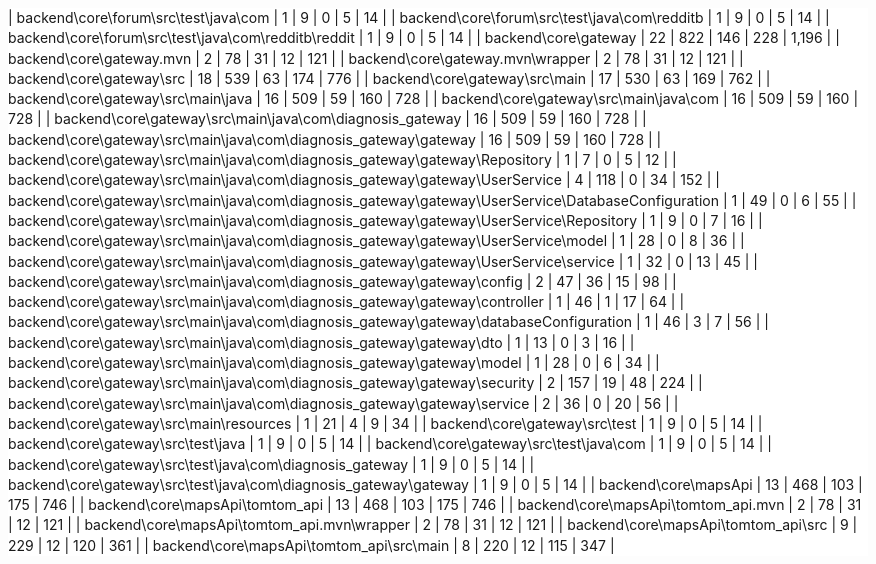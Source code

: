 | backend\core\forum\src\test\java\com | 1 | 9 | 0 | 5 | 14 |
| backend\core\forum\src\test\java\com\redditb | 1 | 9 | 0 | 5 | 14 |
| backend\core\forum\src\test\java\com\redditb\reddit | 1 | 9 | 0 | 5 | 14 |
| backend\core\gateway | 22 | 822 | 146 | 228 | 1,196 |
| backend\core\gateway\.mvn | 2 | 78 | 31 | 12 | 121 |
| backend\core\gateway\.mvn\wrapper | 2 | 78 | 31 | 12 | 121 |
| backend\core\gateway\src | 18 | 539 | 63 | 174 | 776 |
| backend\core\gateway\src\main | 17 | 530 | 63 | 169 | 762 |
| backend\core\gateway\src\main\java | 16 | 509 | 59 | 160 | 728 |
| backend\core\gateway\src\main\java\com | 16 | 509 | 59 | 160 | 728 |
| backend\core\gateway\src\main\java\com\diagnosis_gateway | 16 | 509 | 59 | 160 | 728 |
| backend\core\gateway\src\main\java\com\diagnosis_gateway\gateway | 16 | 509 | 59 | 160 | 728 |
| backend\core\gateway\src\main\java\com\diagnosis_gateway\gateway\Repository | 1 | 7 | 0 | 5 | 12 |
| backend\core\gateway\src\main\java\com\diagnosis_gateway\gateway\UserService | 4 | 118 | 0 | 34 | 152 |
| backend\core\gateway\src\main\java\com\diagnosis_gateway\gateway\UserService\DatabaseConfiguration | 1 | 49 | 0 | 6 | 55 |
| backend\core\gateway\src\main\java\com\diagnosis_gateway\gateway\UserService\Repository | 1 | 9 | 0 | 7 | 16 |
| backend\core\gateway\src\main\java\com\diagnosis_gateway\gateway\UserService\model | 1 | 28 | 0 | 8 | 36 |
| backend\core\gateway\src\main\java\com\diagnosis_gateway\gateway\UserService\service | 1 | 32 | 0 | 13 | 45 |
| backend\core\gateway\src\main\java\com\diagnosis_gateway\gateway\config | 2 | 47 | 36 | 15 | 98 |
| backend\core\gateway\src\main\java\com\diagnosis_gateway\gateway\controller | 1 | 46 | 1 | 17 | 64 |
| backend\core\gateway\src\main\java\com\diagnosis_gateway\gateway\databaseConfiguration | 1 | 46 | 3 | 7 | 56 |
| backend\core\gateway\src\main\java\com\diagnosis_gateway\gateway\dto | 1 | 13 | 0 | 3 | 16 |
| backend\core\gateway\src\main\java\com\diagnosis_gateway\gateway\model | 1 | 28 | 0 | 6 | 34 |
| backend\core\gateway\src\main\java\com\diagnosis_gateway\gateway\security | 2 | 157 | 19 | 48 | 224 |
| backend\core\gateway\src\main\java\com\diagnosis_gateway\gateway\service | 2 | 36 | 0 | 20 | 56 |
| backend\core\gateway\src\main\resources | 1 | 21 | 4 | 9 | 34 |
| backend\core\gateway\src\test | 1 | 9 | 0 | 5 | 14 |
| backend\core\gateway\src\test\java | 1 | 9 | 0 | 5 | 14 |
| backend\core\gateway\src\test\java\com | 1 | 9 | 0 | 5 | 14 |
| backend\core\gateway\src\test\java\com\diagnosis_gateway | 1 | 9 | 0 | 5 | 14 |
| backend\core\gateway\src\test\java\com\diagnosis_gateway\gateway | 1 | 9 | 0 | 5 | 14 |
| backend\core\mapsApi | 13 | 468 | 103 | 175 | 746 |
| backend\core\mapsApi\tomtom_api | 13 | 468 | 103 | 175 | 746 |
| backend\core\mapsApi\tomtom_api\.mvn | 2 | 78 | 31 | 12 | 121 |
| backend\core\mapsApi\tomtom_api\.mvn\wrapper | 2 | 78 | 31 | 12 | 121 |
| backend\core\mapsApi\tomtom_api\src | 9 | 229 | 12 | 120 | 361 |
| backend\core\mapsApi\tomtom_api\src\main | 8 | 220 | 12 | 115 | 347 |
